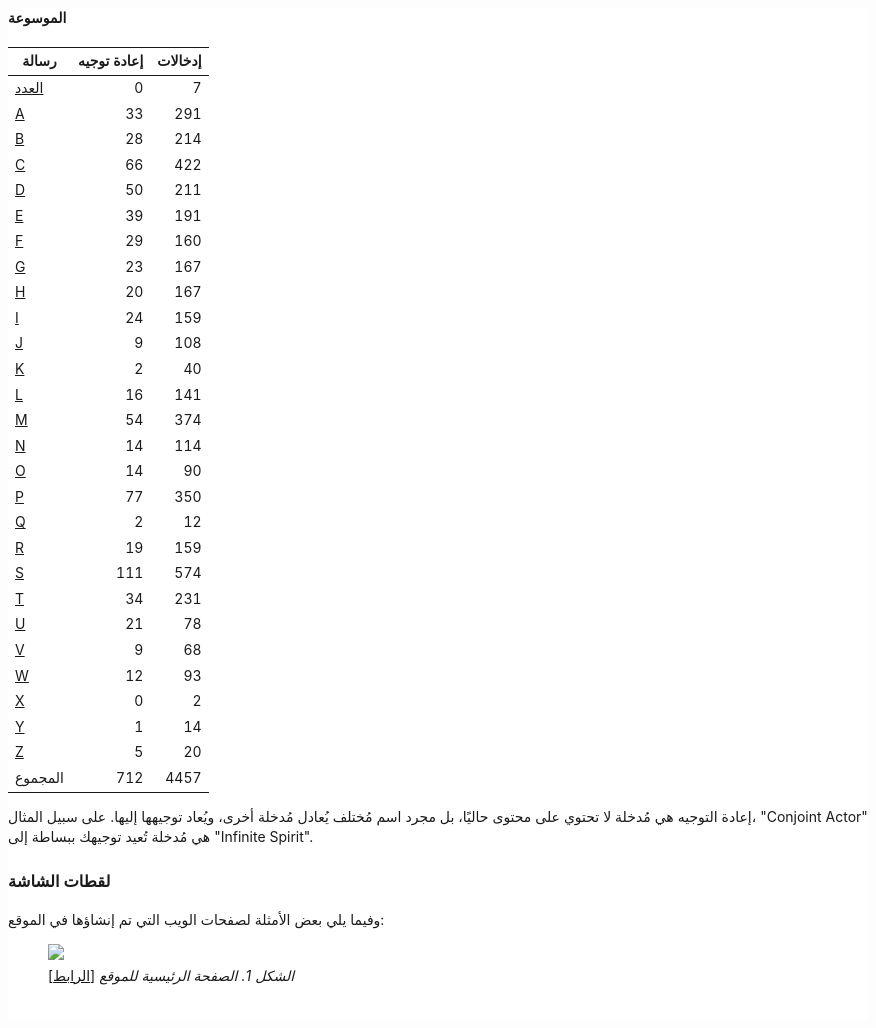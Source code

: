 </div>

#### الموسوعة

<div class="urantiapedia-table-wrapper">

رسالة | إعادة توجيه | إدخالات
--- | ---: | ---:
[العدد](/en/index/topics) | 0 | 7
[A](/en/index/topics#a) | 33 | 291
[B](/en/index/topics#b) | 28 | 214
[C](/en/index/topics#c) | 66 | 422
[D](/en/index/topics#d) | 50 | 211
[E](/en/index/topics#e) | 39 | 191
[F](/en/index/topics#f) | 29 | 160
[G](/en/index/topics#g) | 23 | 167
[H](/en/index/topics#h) | 20 | 167
[I](/en/index/topics#i) | 24 | 159
[J](/en/index/topics#j) | 9 | 108
[K](/en/index/topics#k) | 2 | 40
[L](/en/index/topics#l) | 16 | 141
[M](/en/index/topics#m) | 54 | 374
[N](/en/index/topics#n) | 14 | 114
[O](/en/index/topics#o) | 14 | 90
[P](/en/index/topics#p) | 77 | 350
[Q](/en/index/topics#q) | 2 | 12
[R](/en/index/topics#r) | 19 | 159
[S](/en/index/topics#s) | 111 | 574
[T](/en/index/topics#t) | 34 | 231
[U](/en/index/topics#u) | 21 | 78
[V](/en/index/topics#v) | 9 | 68
[W](/en/index/topics#w) | 12 | 93
[X](/en/index/topics#x) | 0 | 2
[Y](/en/index/topics#y) | 1 | 14
[Z](/en/index/topics#z) | 5 | 20
المجموع | 712 | 4457

</div>

إعادة التوجيه هي مُدخلة لا تحتوي على محتوى حاليًا، بل مجرد اسم مُختلف يُعادل مُدخلة أخرى، ويُعاد توجيهها إليها. على سبيل المثال، "Conjoint Actor" هي مُدخلة تُعيد توجيهك ببساطة إلى "Infinite Spirit".

### لقطات الشاشة

وفيما يلي بعض الأمثلة لصفحات الويب التي تم إنشاؤها في الموقع:

<figure id="img_1" class="image urantiapedia image-style-align-center">
<img src="/image/up_screen_01.jpg">
<figcaption><em>الشكل 1. الصفحة الرئيسية للموقع</em> [<a href="https://urantiapedia.org">الرابط</a>]</figcaption>
</figure>

<br style="clear:both;"/>
